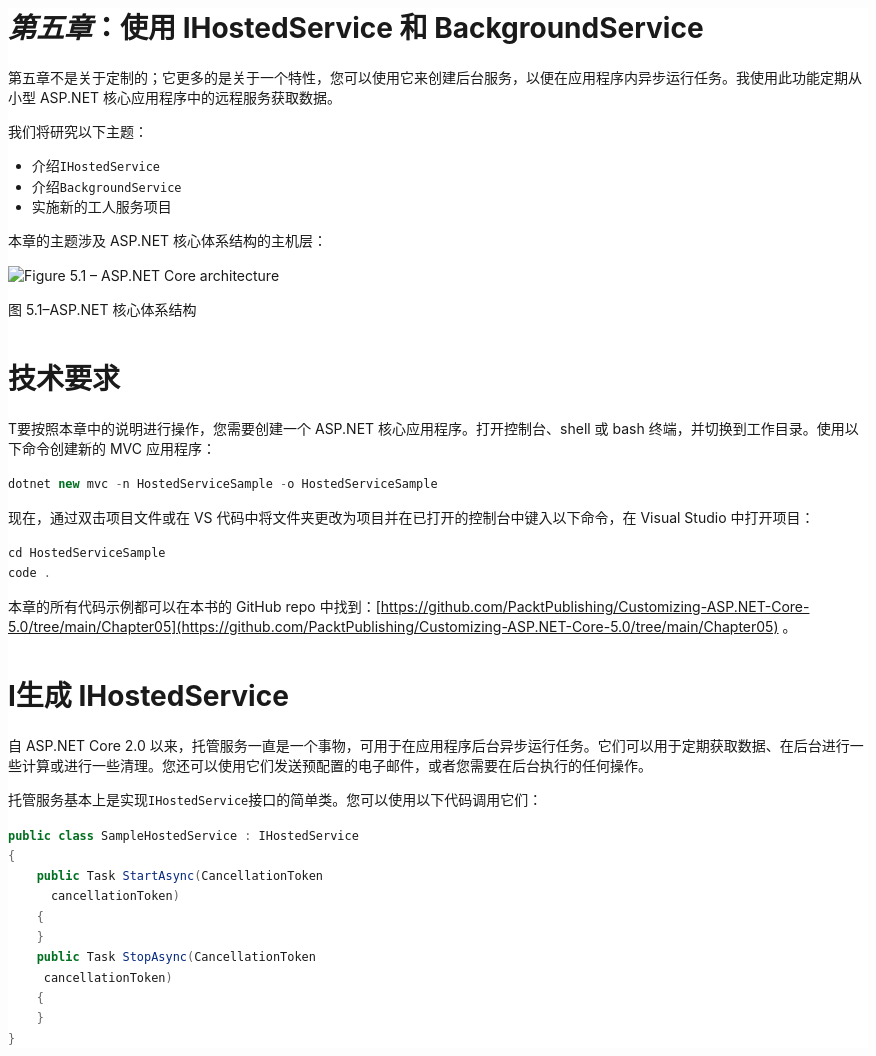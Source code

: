 # *第五章*：使用 IHostedService 和 BackgroundService

第五章不是关于定制的；它更多的是关于一个特性，您可以使用它来创建后台服务，以便在应用程序内异步运行任务。我使用此功能定期从小型 ASP.NET 核心应用程序中的远程服务获取数据。

我们将研究以下主题：

*   介绍`IHostedService`
*   介绍`BackgroundService`
*   实施新的工人服务项目

本章的主题涉及 ASP.NET 核心体系结构的主机层：

![Figure 5.1 – ASP.NET Core architecture ](image/Figure_5.1_B17133.jpg)

图 5.1–ASP.NET 核心体系结构

# 技术要求

T要按照本章中的说明进行操作，您需要创建一个 ASP.NET 核心应用程序。打开控制台、shell 或 bash 终端，并切换到工作目录。使用以下命令创建新的 MVC 应用程序：

```cs
dotnet new mvc -n HostedServiceSample -o HostedServiceSample
```

现在，通过双击项目文件或在 VS 代码中将文件夹更改为项目并在已打开的控制台中键入以下命令，在 Visual Studio 中打开项目：

```cs
cd HostedServiceSample
code .
```

本章的所有代码示例都可以在本书的 GitHub repo 中找到：[https://github.com/PacktPublishing/Customizing-ASP.NET-Core-5.0/tree/main/Chapter05](https://github.com/PacktPublishing/Customizing-ASP.NET-Core-5.0/tree/main/Chapter05) 。

# I生成 IHostedService

自 ASP.NET Core 2.0 以来，托管服务一直是一个事物，可用于在应用程序后台异步运行任务。它们可以用于定期获取数据、在后台进行一些计算或进行一些清理。您还可以使用它们发送预配置的电子邮件，或者您需要在后台执行的任何操作。

托管服务基本上是实现`IHostedService`接口的简单类。您可以使用以下代码调用它们：

```cs
public class SampleHostedService : IHostedService
{
    public Task StartAsync(CancellationToken 
      cancellationToken)
    {
    }
    public Task StopAsync(CancellationToken 
     cancellationToken)
    {
    }
}
```
